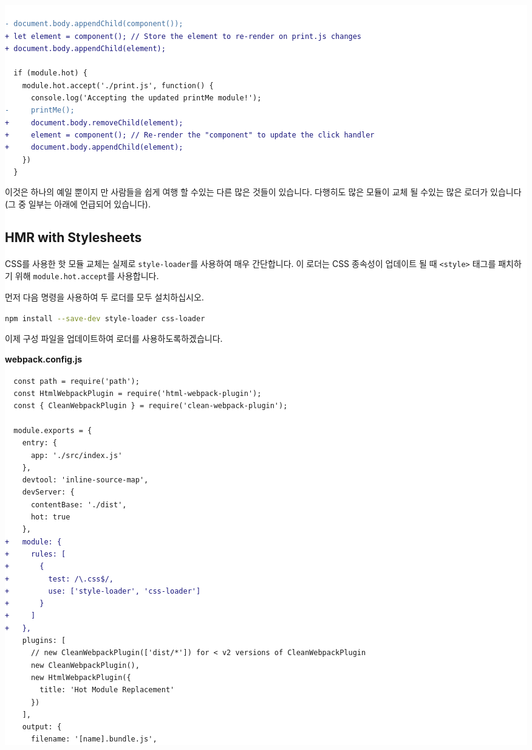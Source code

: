 ``` diff

- document.body.appendChild(component());
+ let element = component(); // Store the element to re-render on print.js changes
+ document.body.appendChild(element);

  if (module.hot) {
    module.hot.accept('./print.js', function() {
      console.log('Accepting the updated printMe module!');
-     printMe();
+     document.body.removeChild(element);
+     element = component(); // Re-render the "component" to update the click handler
+     document.body.appendChild(element);
    })
  }
```

이것은 하나의 예일 뿐이지 만 사람들을 쉽게 여행 할 수있는 다른 많은 것들이 있습니다. 다행히도 많은 모듈이 교체 될 수있는 많은 로더가 있습니다 (그 중 일부는 아래에 언급되어 있습니다).


## HMR with Stylesheets

CSS를 사용한 핫 모듈 교체는 실제로 `style-loader`를 사용하여 매우 간단합니다. 이 로더는 CSS 종속성이 업데이트 될 때 `<style>` 태그를 패치하기 위해 `module.hot.accept`를 사용합니다.

먼저 다음 명령을 사용하여 두 로더를 모두 설치하십시오.

```bash
npm install --save-dev style-loader css-loader
```

이제 구성 파일을 업데이트하여 로더를 사용하도록하겠습니다.

__webpack.config.js__

```diff
  const path = require('path');
  const HtmlWebpackPlugin = require('html-webpack-plugin');
  const { CleanWebpackPlugin } = require('clean-webpack-plugin');

  module.exports = {
    entry: {
      app: './src/index.js'
    },
    devtool: 'inline-source-map',
    devServer: {
      contentBase: './dist',
      hot: true
    },
+   module: {
+     rules: [
+       {
+         test: /\.css$/,
+         use: ['style-loader', 'css-loader']
+       }
+     ]
+   },
    plugins: [
      // new CleanWebpackPlugin(['dist/*']) for < v2 versions of CleanWebpackPlugin
      new CleanWebpackPlugin(),
      new HtmlWebpackPlugin({
        title: 'Hot Module Replacement'
      })
    ],
    output: {
      filename: '[name].bundle.js',
```